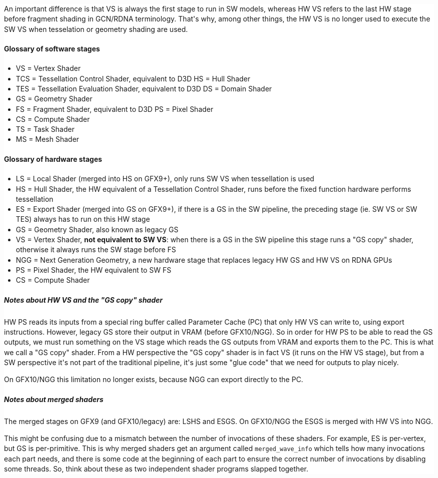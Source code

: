 An important difference is that VS is always the first stage to run in SW models,
whereas HW VS refers to the last HW stage before fragment shading in GCN/RDNA terminology.
That's why, among other things, the HW VS is no longer used to execute the SW VS when tesselation or geometry shading are used.

#### Glossary of software stages

* VS = Vertex Shader
* TCS = Tessellation Control Shader, equivalent to D3D HS = Hull Shader
* TES = Tessellation Evaluation Shader, equivalent to D3D DS = Domain Shader
* GS = Geometry Shader
* FS = Fragment Shader, equivalent to D3D PS = Pixel Shader
* CS = Compute Shader
* TS = Task Shader
* MS = Mesh Shader

#### Glossary of hardware stages

* LS = Local Shader (merged into HS on GFX9+), only runs SW VS when tessellation is used
* HS = Hull Shader, the HW equivalent of a Tessellation Control Shader, runs before the fixed function hardware performs tessellation
* ES = Export Shader (merged into GS on GFX9+), if there is a GS in the SW pipeline, the preceding stage (ie. SW VS or SW TES) always has to run on this HW stage
* GS = Geometry Shader, also known as legacy GS
* VS = Vertex Shader, **not equivalent to SW VS**: when there is a GS in the SW pipeline this stage runs a "GS copy" shader, otherwise it always runs the SW stage before FS
* NGG = Next Generation Geometry, a new hardware stage that replaces legacy HW GS and HW VS on RDNA GPUs
* PS = Pixel Shader, the HW equivalent to SW FS
* CS = Compute Shader

##### Notes about HW VS and the "GS copy" shader

HW PS reads its inputs from a special ring buffer called Parameter Cache (PC) that only HW VS can write to, using export instructions.
However, legacy GS store their output in VRAM (before GFX10/NGG).
So in order for HW PS to be able to read the GS outputs, we must run something on the VS stage which reads the GS outputs
from VRAM and exports them to the PC. This is what we call a "GS copy" shader.
From a HW perspective the "GS copy" shader is in fact VS (it runs on the HW VS stage),
but from a SW perspective it's not part of the traditional pipeline,
it's just some "glue code" that we need for outputs to play nicely.

On GFX10/NGG this limitation no longer exists, because NGG can export directly to the PC.

##### Notes about merged shaders

The merged stages on GFX9 (and GFX10/legacy) are: LSHS and ESGS. On GFX10/NGG the ESGS is merged with HW VS into NGG.

This might be confusing due to a mismatch between the number of invocations of these shaders.
For example, ES is per-vertex, but GS is per-primitive.
This is why merged shaders get an argument called `merged_wave_info` which tells how many invocations each part needs,
and there is some code at the beginning of each part to ensure the correct number of invocations by disabling some threads.
So, think about these as two independent shader programs slapped together.
